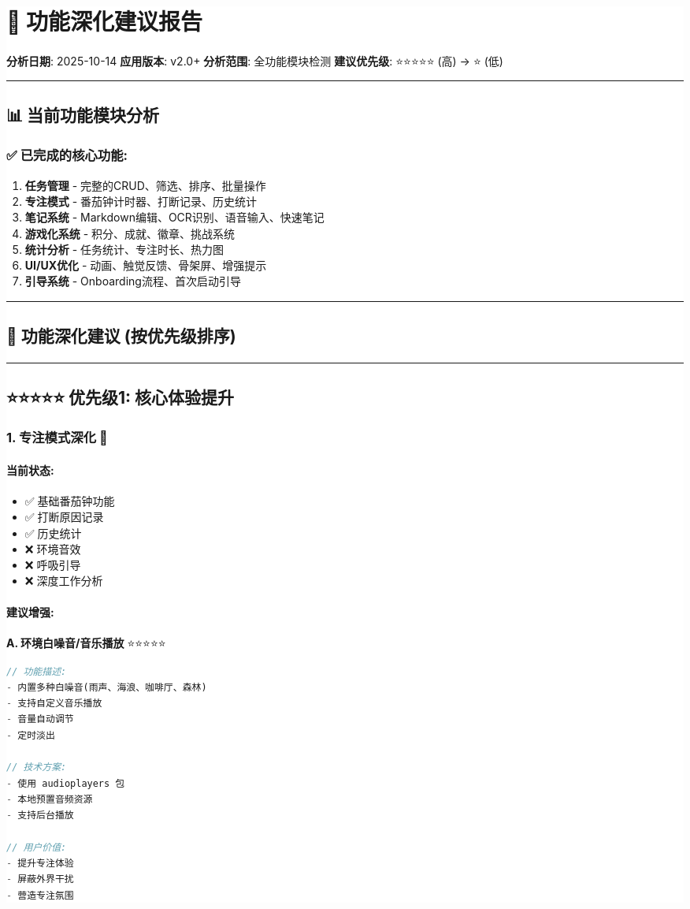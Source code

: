 # 🚀 功能深化建议报告

**分析日期**: 2025-10-14
**应用版本**: v2.0+
**分析范围**: 全功能模块检测
**建议优先级**: ⭐⭐⭐⭐⭐ (高) → ⭐ (低)

---

## 📊 当前功能模块分析

### ✅ 已完成的核心功能:
1. **任务管理** - 完整的CRUD、筛选、排序、批量操作
2. **专注模式** - 番茄钟计时器、打断记录、历史统计
3. **笔记系统** - Markdown编辑、OCR识别、语音输入、快速笔记
4. **游戏化系统** - 积分、成就、徽章、挑战系统
5. **统计分析** - 任务统计、专注时长、热力图
6. **UI/UX优化** - 动画、触觉反馈、骨架屏、增强提示
7. **引导系统** - Onboarding流程、首次启动引导

---

## 🎯 功能深化建议 (按优先级排序)

---

## ⭐⭐⭐⭐⭐ 优先级1: 核心体验提升

### 1. **专注模式深化** 🧘

#### 当前状态:
- ✅ 基础番茄钟功能
- ✅ 打断原因记录
- ✅ 历史统计
- ❌ 环境音效
- ❌ 呼吸引导
- ❌ 深度工作分析

#### 建议增强:

**A. 环境白噪音/音乐播放** ⭐⭐⭐⭐⭐
```dart
// 功能描述:
- 内置多种白噪音(雨声、海浪、咖啡厅、森林)
- 支持自定义音乐播放
- 音量自动调节
- 定时淡出

// 技术方案:
- 使用 audioplayers 包
- 本地预置音频资源
- 支持后台播放

// 用户价值:
- 提升专注体验
- 屏蔽外界干扰
- 营造专注氛围
```
